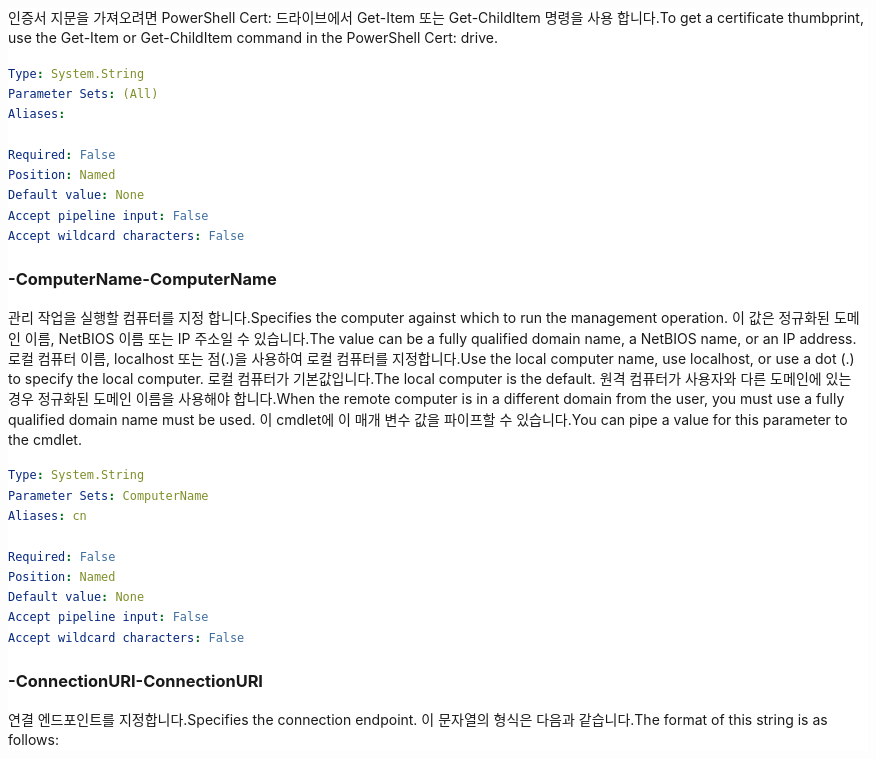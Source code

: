 <span data-ttu-id="77aaa-167">인증서 지문을 가져오려면 PowerShell Cert: 드라이브에서 Get-Item 또는 Get-ChildItem 명령을 사용 합니다.</span><span class="sxs-lookup"><span data-stu-id="77aaa-167">To get a certificate thumbprint, use the Get-Item or Get-ChildItem command in the PowerShell Cert: drive.</span></span>

```yaml
Type: System.String
Parameter Sets: (All)
Aliases:

Required: False
Position: Named
Default value: None
Accept pipeline input: False
Accept wildcard characters: False
```

### <span data-ttu-id="77aaa-168">-ComputerName</span><span class="sxs-lookup"><span data-stu-id="77aaa-168">-ComputerName</span></span>
<span data-ttu-id="77aaa-169">관리 작업을 실행할 컴퓨터를 지정 합니다.</span><span class="sxs-lookup"><span data-stu-id="77aaa-169">Specifies the computer against which to run the management operation.</span></span>
<span data-ttu-id="77aaa-170">이 값은 정규화된 도메인 이름, NetBIOS 이름 또는 IP 주소일 수 있습니다.</span><span class="sxs-lookup"><span data-stu-id="77aaa-170">The value can be a fully qualified domain name, a NetBIOS name, or an IP address.</span></span>
<span data-ttu-id="77aaa-171">로컬 컴퓨터 이름, localhost 또는 점(.)을 사용하여 로컬 컴퓨터를 지정합니다.</span><span class="sxs-lookup"><span data-stu-id="77aaa-171">Use the local computer name, use localhost, or use a dot (.) to specify the local computer.</span></span>
<span data-ttu-id="77aaa-172">로컬 컴퓨터가 기본값입니다.</span><span class="sxs-lookup"><span data-stu-id="77aaa-172">The local computer is the default.</span></span>
<span data-ttu-id="77aaa-173">원격 컴퓨터가 사용자와 다른 도메인에 있는 경우 정규화된 도메인 이름을 사용해야 합니다.</span><span class="sxs-lookup"><span data-stu-id="77aaa-173">When the remote computer is in a different domain from the user, you must use a fully qualified domain name must be used.</span></span>
<span data-ttu-id="77aaa-174">이 cmdlet에 이 매개 변수 값을 파이프할 수 있습니다.</span><span class="sxs-lookup"><span data-stu-id="77aaa-174">You can pipe a value for this parameter to the cmdlet.</span></span>

```yaml
Type: System.String
Parameter Sets: ComputerName
Aliases: cn

Required: False
Position: Named
Default value: None
Accept pipeline input: False
Accept wildcard characters: False
```

### <span data-ttu-id="77aaa-175">-ConnectionURI</span><span class="sxs-lookup"><span data-stu-id="77aaa-175">-ConnectionURI</span></span>
<span data-ttu-id="77aaa-176">연결 엔드포인트를 지정합니다.</span><span class="sxs-lookup"><span data-stu-id="77aaa-176">Specifies the connection endpoint.</span></span>
<span data-ttu-id="77aaa-177">이 문자열의 형식은 다음과 같습니다.</span><span class="sxs-lookup"><span data-stu-id="77aaa-177">The format of this string is as follows:</span></span>
